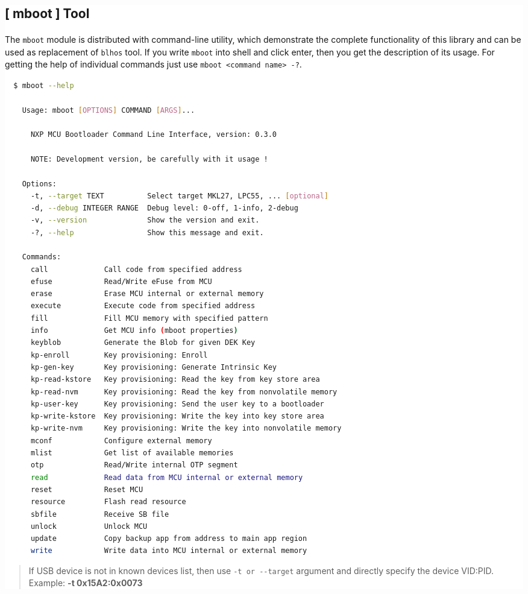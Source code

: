 [ mboot ] Tool
--------------

The `mboot` module is distributed with command-line utility, which demonstrate the complete functionality of this library 
and can be used as replacement of `blhos` tool. If you write `mboot` into shell and click enter, then you get the description 
of its usage. For getting the help of individual commands just use `mboot <command name> -?`.

``` bash
  $ mboot --help
  
    Usage: mboot [OPTIONS] COMMAND [ARGS]...
    
      NXP MCU Bootloader Command Line Interface, version: 0.3.0
      
      NOTE: Development version, be carefully with it usage !
      
    Options:
      -t, --target TEXT          Select target MKL27, LPC55, ... [optional]
      -d, --debug INTEGER RANGE  Debug level: 0-off, 1-info, 2-debug
      -v, --version              Show the version and exit.
      -?, --help                 Show this message and exit.
    
    Commands:
      call             Call code from specified address
      efuse            Read/Write eFuse from MCU
      erase            Erase MCU internal or external memory
      execute          Execute code from specified address
      fill             Fill MCU memory with specified pattern
      info             Get MCU info (mboot properties)
      keyblob          Generate the Blob for given DEK Key
      kp-enroll        Key provisioning: Enroll
      kp-gen-key       Key provisioning: Generate Intrinsic Key
      kp-read-kstore   Key provisioning: Read the key from key store area
      kp-read-nvm      Key provisioning: Read the key from nonvolatile memory
      kp-user-key      Key provisioning: Send the user key to a bootloader
      kp-write-kstore  Key provisioning: Write the key into key store area
      kp-write-nvm     Key provisioning: Write the key into nonvolatile memory
      mconf            Configure external memory
      mlist            Get list of available memories
      otp              Read/Write internal OTP segment
      read             Read data from MCU internal or external memory
      reset            Reset MCU
      resource         Flash read resource
      sbfile           Receive SB file
      unlock           Unlock MCU
      update           Copy backup app from address to main app region
      write            Write data into MCU internal or external memory

```

> If USB device is not in known devices list, then use `-t or --target` argument and directly specify the device VID:PID. Example: **-t 0x15A2:0x0073**

